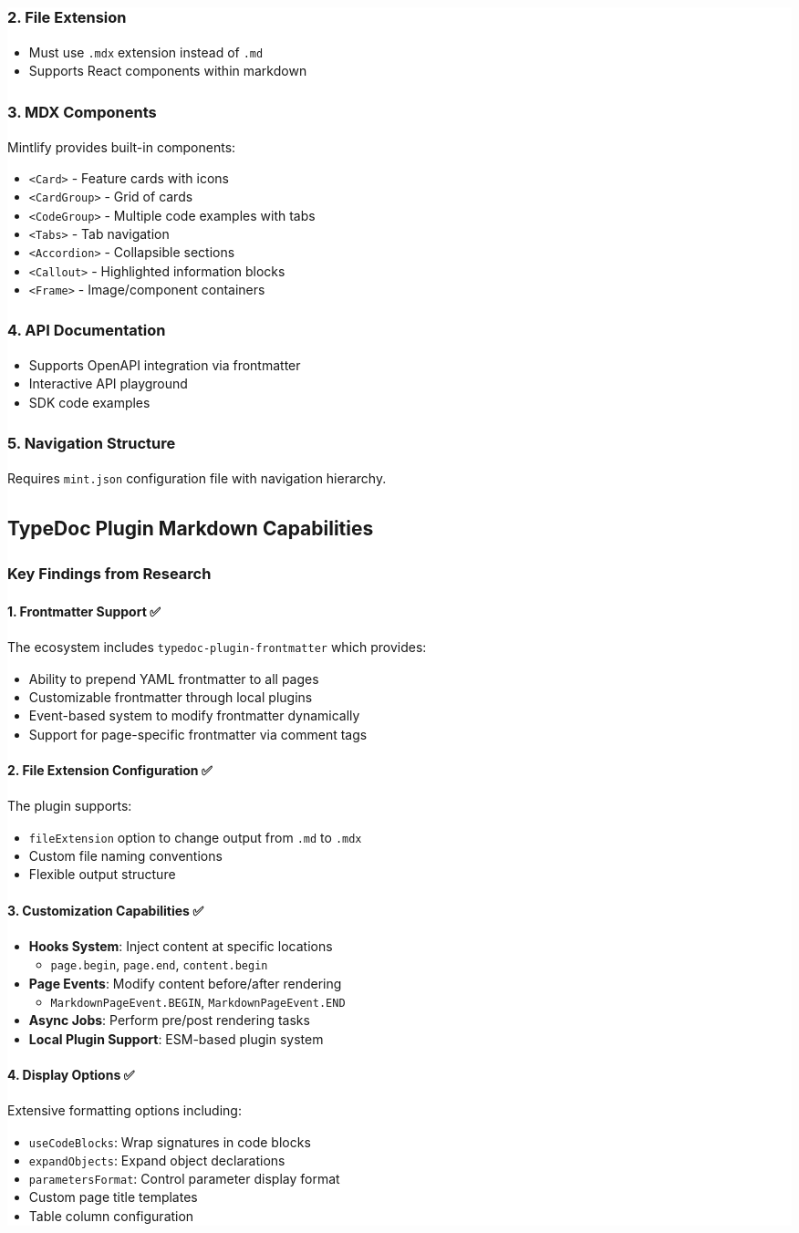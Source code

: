 ### 2. File Extension
- Must use `.mdx` extension instead of `.md`
- Supports React components within markdown

### 3. MDX Components
Mintlify provides built-in components:
- `<Card>` - Feature cards with icons
- `<CardGroup>` - Grid of cards
- `<CodeGroup>` - Multiple code examples with tabs
- `<Tabs>` - Tab navigation
- `<Accordion>` - Collapsible sections
- `<Callout>` - Highlighted information blocks
- `<Frame>` - Image/component containers

### 4. API Documentation
- Supports OpenAPI integration via frontmatter
- Interactive API playground
- SDK code examples

### 5. Navigation Structure
Requires `mint.json` configuration file with navigation hierarchy.

## TypeDoc Plugin Markdown Capabilities

### Key Findings from Research

#### 1. Frontmatter Support ✅
The ecosystem includes `typedoc-plugin-frontmatter` which provides:
- Ability to prepend YAML frontmatter to all pages
- Customizable frontmatter through local plugins
- Event-based system to modify frontmatter dynamically
- Support for page-specific frontmatter via comment tags

#### 2. File Extension Configuration ✅
The plugin supports:
- `fileExtension` option to change output from `.md` to `.mdx`
- Custom file naming conventions
- Flexible output structure

#### 3. Customization Capabilities ✅
- **Hooks System**: Inject content at specific locations
  - `page.begin`, `page.end`, `content.begin`
- **Page Events**: Modify content before/after rendering
  - `MarkdownPageEvent.BEGIN`, `MarkdownPageEvent.END`
- **Async Jobs**: Perform pre/post rendering tasks
- **Local Plugin Support**: ESM-based plugin system

#### 4. Display Options ✅
Extensive formatting options including:
- `useCodeBlocks`: Wrap signatures in code blocks
- `expandObjects`: Expand object declarations
- `parametersFormat`: Control parameter display format
- Custom page title templates
- Table column configuration
